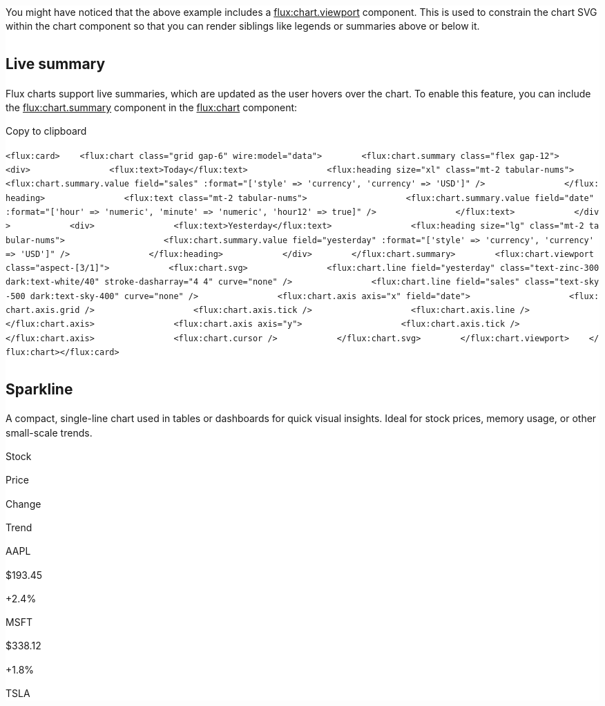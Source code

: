 You might have noticed that the above example includes a <flux:chart.viewport> component. This is used to constrain the chart SVG within the chart component so that you can render siblings like legends or summaries above or below it.

Live summary
------------

Flux charts support live summaries, which are updated as the user hovers over the chart. To enable this feature, you can include the <flux:chart.summary> component in the <flux:chart> component:

Copy to clipboard

    <flux:card>    <flux:chart class="grid gap-6" wire:model="data">        <flux:chart.summary class="flex gap-12">            <div>                <flux:text>Today</flux:text>                <flux:heading size="xl" class="mt-2 tabular-nums">                    <flux:chart.summary.value field="sales" :format="['style' => 'currency', 'currency' => 'USD']" />                </flux:heading>                <flux:text class="mt-2 tabular-nums">                    <flux:chart.summary.value field="date" :format="['hour' => 'numeric', 'minute' => 'numeric', 'hour12' => true]" />                </flux:text>            </div>            <div>                <flux:text>Yesterday</flux:text>                <flux:heading size="lg" class="mt-2 tabular-nums">                    <flux:chart.summary.value field="yesterday" :format="['style' => 'currency', 'currency' => 'USD']" />                </flux:heading>            </div>        </flux:chart.summary>        <flux:chart.viewport class="aspect-[3/1]">            <flux:chart.svg>                <flux:chart.line field="yesterday" class="text-zinc-300 dark:text-white/40" stroke-dasharray="4 4" curve="none" />                <flux:chart.line field="sales" class="text-sky-500 dark:text-sky-400" curve="none" />                <flux:chart.axis axis="x" field="date">                    <flux:chart.axis.grid />                    <flux:chart.axis.tick />                    <flux:chart.axis.line />                </flux:chart.axis>                <flux:chart.axis axis="y">                    <flux:chart.axis.tick />                </flux:chart.axis>                <flux:chart.cursor />            </flux:chart.svg>        </flux:chart.viewport>    </flux:chart></flux:card>

Sparkline
---------

A compact, single-line chart used in tables or dashboards for quick visual insights. Ideal for stock prices, memory usage, or other small-scale trends.

Stock

Price

Change

Trend

AAPL

$193.45

+2.4%

MSFT

$338.12

+1.8%

TSLA
